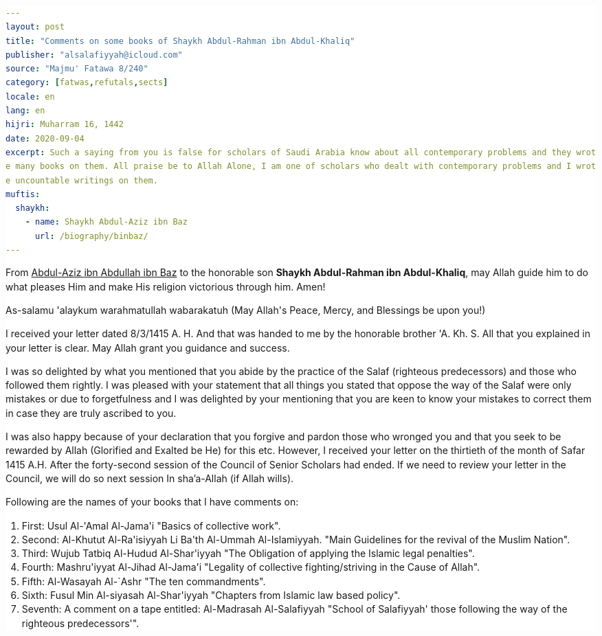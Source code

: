 ```yaml
---
layout: post
title: "Comments on some books of Shaykh Abdul-Rahman ibn Abdul-Khaliq"
publisher: "alsalafiyyah@icloud.com"
source: "Majmu' Fatawa 8/240"
category: [fatwas,refutals,sects]
locale: en
lang: en
hijri: Muharram 16, 1442
date: 2020-09-04
excerpt: Such a saying from you is false for scholars of Saudi Arabia know about all contemporary problems and they wrote many books on them. All praise be to Allah Alone, I am one of scholars who dealt with contemporary problems and I wrote uncountable writings on them.
muftis:
  shaykh: 
    - name: Shaykh Abdul-Aziz ibn Baz
      url: /biography/binbaz/
---
```


From [Abdul-Aziz ibn Abdullah ibn Baz](/biographies/binbaz/) to the honorable son **Shaykh Abdul-Rahman ibn Abdul-Khaliq**, may Allah guide him to do what pleases Him and make His religion victorious through him. Amen!

As-salamu 'alaykum warahmatullah wabarakatuh (May Allah's Peace, Mercy, and Blessings be upon you!)

I received your letter dated 8/3/1415 A. H. And that was handed to me by the honorable brother 'A. Kh. S. All that you explained in your letter is clear. May Allah grant you guidance and success.

I was so delighted by what you mentioned that you abide by the practice of the Salaf (righteous predecessors) and those who followed them rightly. I was pleased with your statement that all things you stated that oppose the way of the Salaf were only mistakes or due to forgetfulness and I was delighted by your mentioning that you are keen to know your mistakes to correct them in case they are truly ascribed to you.

I was also happy because of your declaration that you forgive and pardon those who wronged you and that you seek to be rewarded by Allah (Glorified and Exalted be He) for this etc. However, I received your letter on the thirtieth of the month of Safar 1415 A.H. After the forty-second session of the Council of Senior Scholars had ended. If we need to review your letter in the Council, we will do so next session In sha’a-Allah (if Allah wills).

Following are the names of your books that I have comments on: 

1. First: Usul Al-'Amal Al-Jama'i "Basics of collective work".
2. Second: Al-Khutut Al-Ra'isiyyah Li Ba'th Al-Ummah Al-Islamiyyah. "Main Guidelines for the revival of the Muslim Nation".
3. Third: Wujub Tatbiq Al-Hudud Al-Shar'iyyah "The Obligation of applying the Islamic legal penalties".
4. Fourth: Mashru'iyyat Al-Jihad Al-Jama'i "Legality of collective fighting/striving in the Cause of Allah".
5. Fifth: Al-Wasayah Al-`Ashr "The ten commandments".
6. Sixth: Fusul Min Al-siyasah Al-Shar'iyyah "Chapters from Islamic law based policy".
7. Seventh: A comment on a tape entitled: Al-Madrasah Al-Salafiyyah "School of Salafiyyah' those following the way of the righteous predecessors'".


[^1]: Muslim, Sahih, Book on judicial decisions, no. 1715; Ahmad ibn Hanbal, Musnad, vol. 2, p. 367; and Malik, Al-Muwatta, Book on miscellaneous matters, no. 1863.